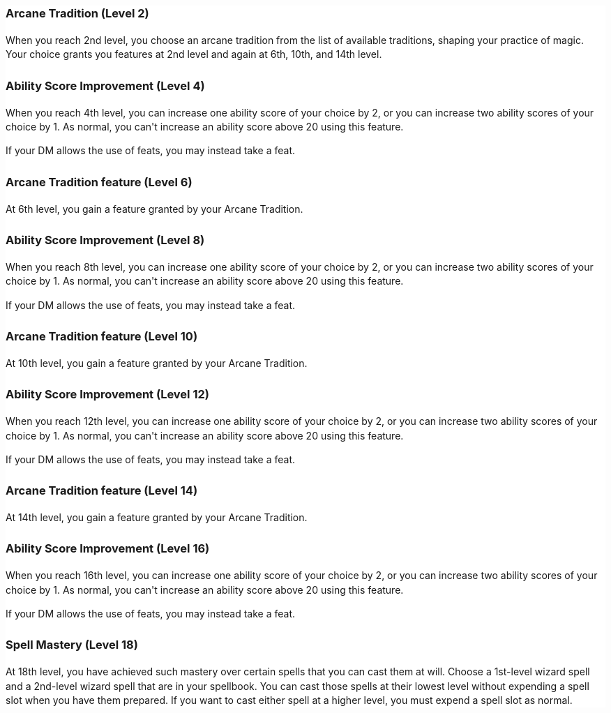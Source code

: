 ### Arcane Tradition (Level 2)

When you reach 2nd level, you choose an arcane tradition from the list of available traditions, shaping your practice of magic. Your choice grants you features at 2nd level and again at 6th, 10th, and 14th level.

### Ability Score Improvement (Level 4)

When you reach 4th level, you can increase one ability score of your choice by 2, or you can increase two ability scores of your choice by 1. As normal, you can't increase an ability score above 20 using this feature.

If your DM allows the use of feats, you may instead take a feat.

### Arcane Tradition feature (Level 6)

At 6th level, you gain a feature granted by your Arcane Tradition.

### Ability Score Improvement (Level 8)

When you reach 8th level, you can increase one ability score of your choice by 2, or you can increase two ability scores of your choice by 1. As normal, you can't increase an ability score above 20 using this feature.

If your DM allows the use of feats, you may instead take a feat.

### Arcane Tradition feature (Level 10)

At 10th level, you gain a feature granted by your Arcane Tradition.

### Ability Score Improvement (Level 12)

When you reach 12th level, you can increase one ability score of your choice by 2, or you can increase two ability scores of your choice by 1. As normal, you can't increase an ability score above 20 using this feature.

If your DM allows the use of feats, you may instead take a feat.

### Arcane Tradition feature (Level 14)

At 14th level, you gain a feature granted by your Arcane Tradition.

### Ability Score Improvement (Level 16)

When you reach 16th level, you can increase one ability score of your choice by 2, or you can increase two ability scores of your choice by 1. As normal, you can't increase an ability score above 20 using this feature.

If your DM allows the use of feats, you may instead take a feat.

### Spell Mastery (Level 18)

At 18th level, you have achieved such mastery over certain spells that you can cast them at will. Choose a 1st-level wizard spell and a 2nd-level wizard spell that are in your spellbook. You can cast those spells at their lowest level without expending a spell slot when you have them prepared. If you want to cast either spell at a higher level, you must expend a spell slot as normal.
